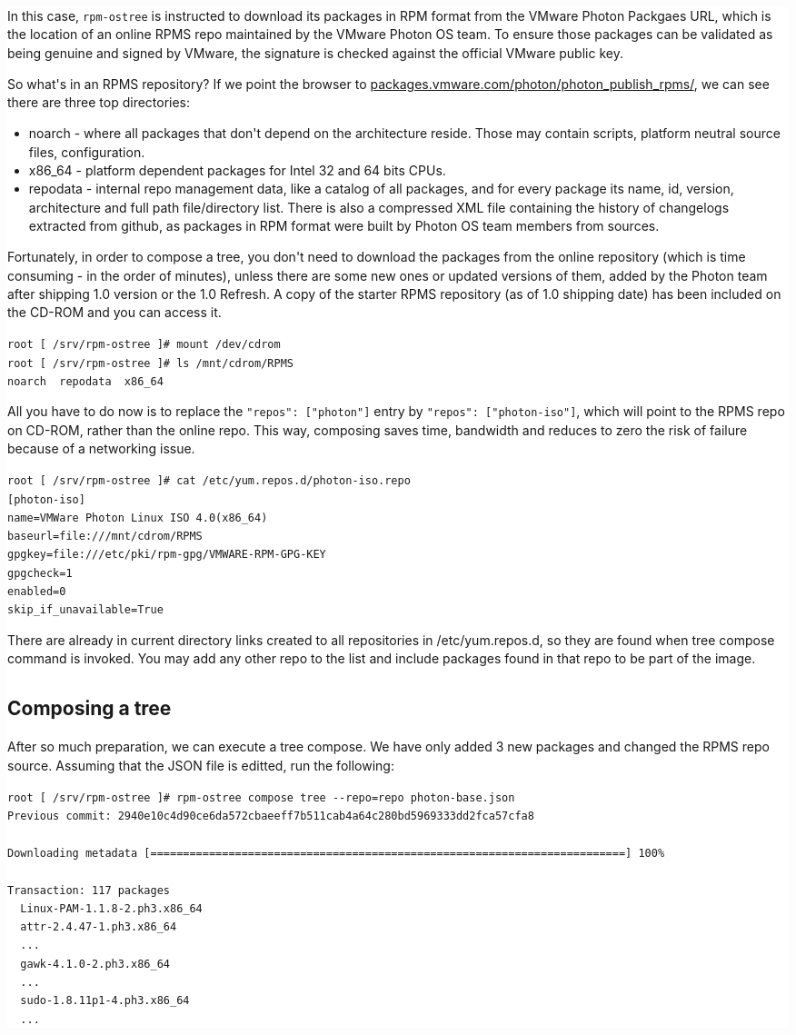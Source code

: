 In this case, `rpm-ostree` is instructed to download its packages in RPM format from the VMware Photon Packgaes URL, which is the location of an online RPMS repo maintained by the VMware Photon OS team. To ensure those packages can be validated as being genuine and signed by VMware, the signature is checked against the official VMware public key.

So what's in an RPMS repository? If we point the browser to [packages.vmware.com/photon/photon_publish_rpms/](https://packages.vmware.com/photon/photon_publish_rpms/), we can see there are three top directories:
* noarch - where all packages that don't depend on the architecture reside. Those may contain scripts, platform neutral source files, configuration.
* x86_64 - platform dependent packages for Intel 32 and 64 bits CPUs.
* repodata - internal repo management data, like a catalog of all packages, and for every package its name, id, version, architecture and full path file/directory list. There is also a compressed XML file containing the history of changelogs extracted from github, as packages in RPM format were built by Photon OS team members from sources.

Fortunately, in order to compose a tree, you don't need to download the packages from the online repository (which is time consuming - in the order of minutes), unless there are some new ones or updated versions of them, added by the Photon team after shipping 1.0 version or the 1.0 Refresh. A copy of the starter RPMS repository (as of 1.0 shipping date) has been included on the CD-ROM and you can access it.

```
root [ /srv/rpm-ostree ]# mount /dev/cdrom
root [ /srv/rpm-ostree ]# ls /mnt/cdrom/RPMS
noarch  repodata  x86_64
```

All you have to do now is to replace the `"repos": ["photon"]` entry by `"repos": ["photon-iso"]`, which will point to the RPMS repo on CD-ROM, rather than the online repo. This way, composing saves time, bandwidth and reduces to zero the risk of failure because of a networking issue. 


```
root [ /srv/rpm-ostree ]# cat /etc/yum.repos.d/photon-iso.repo
[photon-iso]
name=VMWare Photon Linux ISO 4.0(x86_64)
baseurl=file:///mnt/cdrom/RPMS
gpgkey=file:///etc/pki/rpm-gpg/VMWARE-RPM-GPG-KEY
gpgcheck=1
enabled=0
skip_if_unavailable=True
```

There are already in current directory links created to all repositories in /etc/yum.repos.d, so they are found when tree compose command is invoked. You may add any other repo to the list and include packages found in that repo to be part of the image. 

## Composing a tree

After so much preparation, we can execute a tree compose. We have only added 3 new packages and changed the RPMS repo source. Assuming that the  JSON file is editted, run the following:

```
root [ /srv/rpm-ostree ]# rpm-ostree compose tree --repo=repo photon-base.json
Previous commit: 2940e10c4d90ce6da572cbaeeff7b511cab4a64c280bd5969333dd2fca57cfa8

Downloading metadata [=========================================================================] 100%

Transaction: 117 packages
  Linux-PAM-1.1.8-2.ph3.x86_64
  attr-2.4.47-1.ph3.x86_64
  ...
  gawk-4.1.0-2.ph3.x86_64
  ...
  sudo-1.8.11p1-4.ph3.x86_64
  ...
```